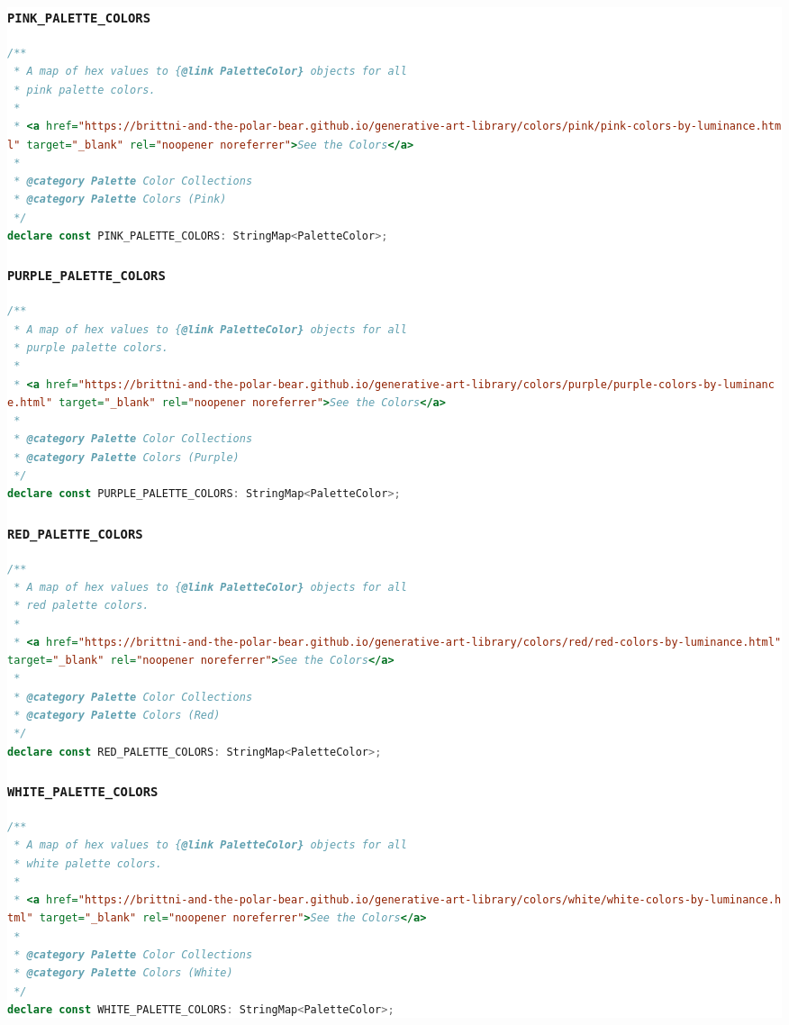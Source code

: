 ### `PINK_PALETTE_COLORS`

```typescript
/**
 * A map of hex values to {@link PaletteColor} objects for all
 * pink palette colors.
 *
 * <a href="https://brittni-and-the-polar-bear.github.io/generative-art-library/colors/pink/pink-colors-by-luminance.html" target="_blank" rel="noopener noreferrer">See the Colors</a>
 *
 * @category Palette Color Collections
 * @category Palette Colors (Pink)
 */
declare const PINK_PALETTE_COLORS: StringMap<PaletteColor>;
```

### `PURPLE_PALETTE_COLORS`

```typescript
/**
 * A map of hex values to {@link PaletteColor} objects for all
 * purple palette colors.
 *
 * <a href="https://brittni-and-the-polar-bear.github.io/generative-art-library/colors/purple/purple-colors-by-luminance.html" target="_blank" rel="noopener noreferrer">See the Colors</a>
 *
 * @category Palette Color Collections
 * @category Palette Colors (Purple)
 */
declare const PURPLE_PALETTE_COLORS: StringMap<PaletteColor>;
```

### `RED_PALETTE_COLORS`

```typescript
/**
 * A map of hex values to {@link PaletteColor} objects for all
 * red palette colors.
 *
 * <a href="https://brittni-and-the-polar-bear.github.io/generative-art-library/colors/red/red-colors-by-luminance.html" target="_blank" rel="noopener noreferrer">See the Colors</a>
 *
 * @category Palette Color Collections
 * @category Palette Colors (Red)
 */
declare const RED_PALETTE_COLORS: StringMap<PaletteColor>;
```

### `WHITE_PALETTE_COLORS`

```typescript
/**
 * A map of hex values to {@link PaletteColor} objects for all
 * white palette colors.
 *
 * <a href="https://brittni-and-the-polar-bear.github.io/generative-art-library/colors/white/white-colors-by-luminance.html" target="_blank" rel="noopener noreferrer">See the Colors</a>
 *
 * @category Palette Color Collections
 * @category Palette Colors (White)
 */
declare const WHITE_PALETTE_COLORS: StringMap<PaletteColor>;
```
